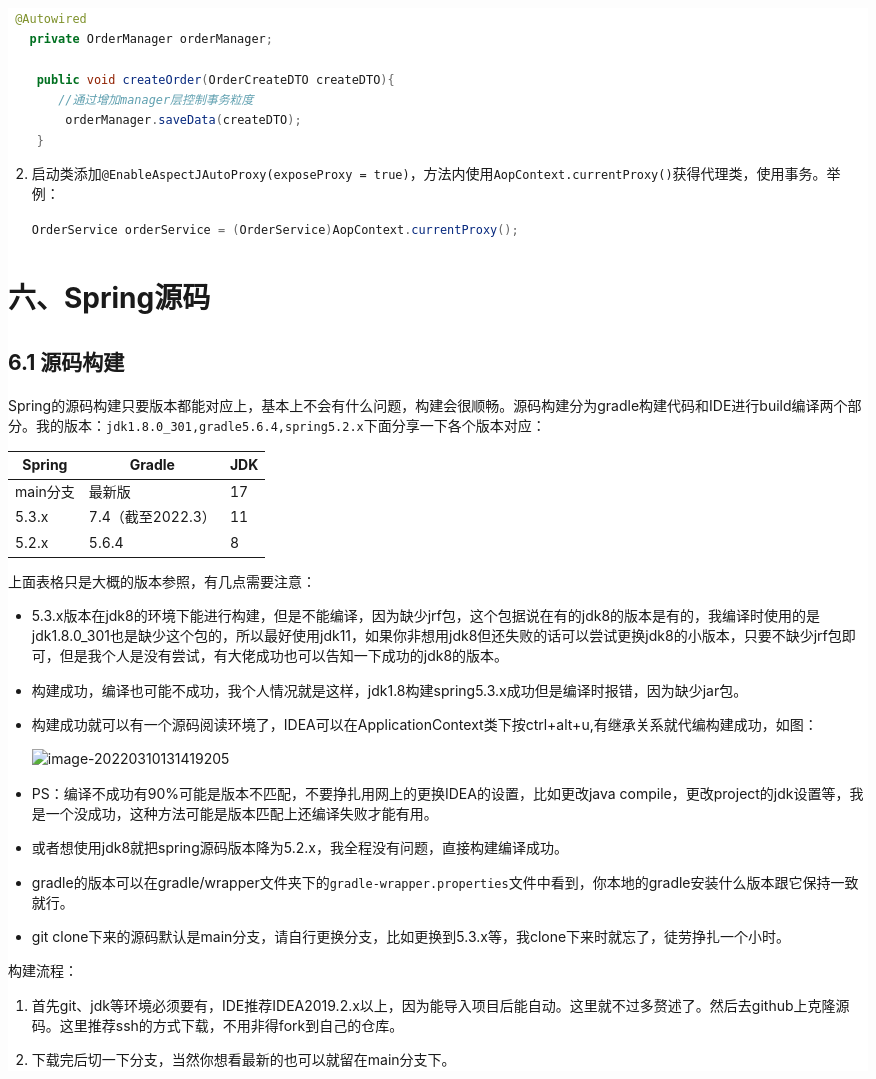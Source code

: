   ~~~java
    @Autowired
      private OrderManager orderManager;
   
       public void createOrder(OrderCreateDTO createDTO){
          //通过增加manager层控制事务粒度
           orderManager.saveData(createDTO);
       }
   ~~~

2. 启动类添加`@EnableAspectJAutoProxy(exposeProxy = true)`，方法内使用`AopContext.currentProxy()`获得代理类，使用事务。举例：

   ~~~java
   OrderService orderService = (OrderService)AopContext.currentProxy();
   ~~~

# 六、Spring源码

## 6.1 源码构建

Spring的源码构建只要版本都能对应上，基本上不会有什么问题，构建会很顺畅。源码构建分为gradle构建代码和IDE进行build编译两个部分。我的版本：`jdk1.8.0_301,gradle5.6.4,spring5.2.x`下面分享一下各个版本对应：

| Spring   | Gradle            | JDK  |
| -------- | ----------------- | ---- |
| main分支 | 最新版            | 17   |
| 5.3.x    | 7.4（截至2022.3） | 11   |
| 5.2.x    | 5.6.4             | 8    |

上面表格只是大概的版本参照，有几点需要注意：

- 5.3.x版本在jdk8的环境下能进行构建，但是不能编译，因为缺少jrf包，这个包据说在有的jdk8的版本是有的，我编译时使用的是jdk1.8.0_301也是缺少这个包的，所以最好使用jdk11，如果你非想用jdk8但还失败的话可以尝试更换jdk8的小版本，只要不缺少jrf包即可，但是我个人是没有尝试，有大佬成功也可以告知一下成功的jdk8的版本。

- 构建成功，编译也可能不成功，我个人情况就是这样，jdk1.8构建spring5.3.x成功但是编译时报错，因为缺少jar包。

- 构建成功就可以有一个源码阅读环境了，IDEA可以在ApplicationContext类下按ctrl+alt+u,有继承关系就代编构建成功，如图：

  ![image-20220310131419205](https://mypic-12138.oss-cn-beijing.aliyuncs.com/blog/picgo/image-20220310131419205.png)

- PS：编译不成功有90%可能是版本不匹配，不要挣扎用网上的更换IDEA的设置，比如更改java compile，更改project的jdk设置等，我是一个没成功，这种方法可能是版本匹配上还编译失败才能有用。
- 或者想使用jdk8就把spring源码版本降为5.2.x，我全程没有问题，直接构建编译成功。
- gradle的版本可以在gradle/wrapper文件夹下的`gradle-wrapper.properties`文件中看到，你本地的gradle安装什么版本跟它保持一致就行。
- git clone下来的源码默认是main分支，请自行更换分支，比如更换到5.3.x等，我clone下来时就忘了，徒劳挣扎一个小时。

构建流程：

1. 首先git、jdk等环境必须要有，IDE推荐IDEA2019.2.x以上，因为能导入项目后能自动。这里就不过多赘述了。然后去github上克隆源码。这里推荐ssh的方式下载，不用非得fork到自己的仓库。

2. 下载完后切一下分支，当然你想看最新的也可以就留在main分支下。
